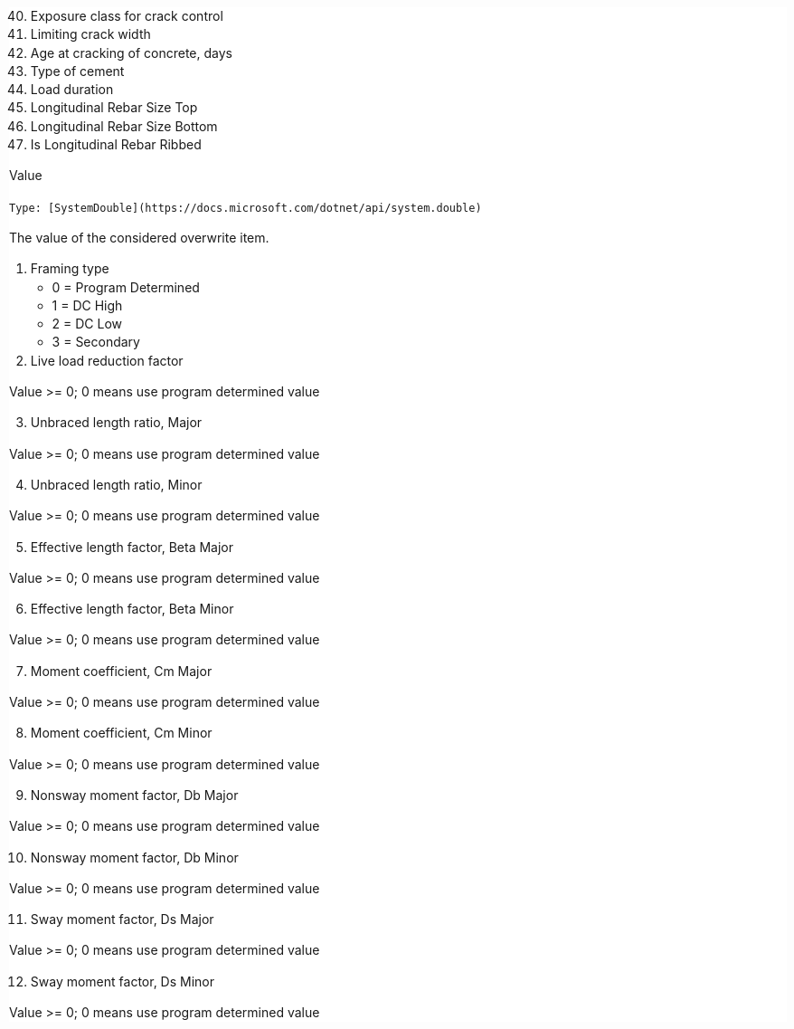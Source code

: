   40. Exposure class for crack control
  41. Limiting crack width
  42. Age at cracking of concrete, days
  43. Type of cement
  44. Load duration
  45. Longitudinal Rebar Size Top
  46. Longitudinal Rebar Size Bottom
  47. Is Longitudinal Rebar Ribbed

Value

    Type: [SystemDouble](https://docs.microsoft.com/dotnet/api/system.double)  
The value of the considered overwrite item.

  1. Framing type 
     * 0 = Program Determined
     * 1 = DC High
     * 2 = DC Low
     * 3 = Secondary
  2. Live load reduction factor 

Value >= 0; 0 means use program determined value

  3. Unbraced length ratio, Major 

Value >= 0; 0 means use program determined value

  4. Unbraced length ratio, Minor 

Value >= 0; 0 means use program determined value

  5. Effective length factor, Beta Major 

Value >= 0; 0 means use program determined value

  6. Effective length factor, Beta Minor 

Value >= 0; 0 means use program determined value

  7. Moment coefficient, Cm Major 

Value >= 0; 0 means use program determined value

  8. Moment coefficient, Cm Minor 

Value >= 0; 0 means use program determined value

  9. Nonsway moment factor, Db Major 

Value >= 0; 0 means use program determined value

  10. Nonsway moment factor, Db Minor 

Value >= 0; 0 means use program determined value

  11. Sway moment factor, Ds Major 

Value >= 0; 0 means use program determined value

  12. Sway moment factor, Ds Minor 

Value >= 0; 0 means use program determined value
